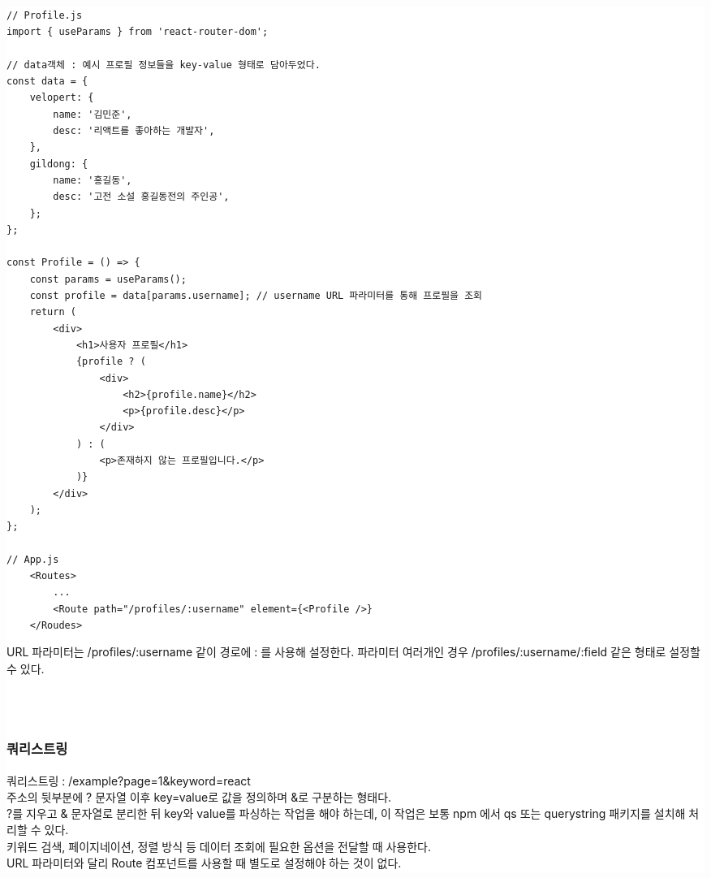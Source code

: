 ```
// Profile.js
import { useParams } from 'react-router-dom';

// data객체 : 예시 프로필 정보들을 key-value 형태로 담아두었다.
const data = {
    velopert: {
        name: '김민준',
        desc: '리액트를 좋아하는 개발자',
    },
    gildong: {
        name: '홍길동',
        desc: '고전 소설 홍길동전의 주인공',
    };
};

const Profile = () => {
    const params = useParams();
    const profile = data[params.username]; // username URL 파라미터를 통해 프로필을 조회
    return ( 
        <div>
            <h1>사용자 프로필</h1>
            {profile ? (
                <div>
                    <h2>{profile.name}</h2>
                    <p>{profile.desc}</p>
                </div>
            ) : (
                <p>존재하지 않는 프로필입니다.</p>
            )}
        </div>
    );
};

// App.js
    <Routes>
        ... 
        <Route path="/profiles/:username" element={<Profile />}
    </Roudes>
```
URL 파라미터는 /profiles/:username 같이 경로에 : 를 사용해 설정한다.
파라미터 여러개인 경우 /profiles/:username/:field 같은 형태로 설정할 수 있다.

<br/>
<br/>

### 쿼리스트링
쿼리스트링 : /example?page=1&keyword=react
<br/>
주소의 뒷부분에 ? 문자열 이후 key=value로 값을 정의하며 &로 구분하는 형태다.
<br/>
?를 지우고 & 문자열로 분리한 뒤 key와 value를 파싱하는 작업을 해야 하는데,
이 작업은 보통 npm 에서 qs 또는 querystring 패키지를 설치해 처리할 수 있다.
<br/>
키워드 검색, 페이지네이션, 정렬 방식 등  데이터 조회에 필요한 옵션을 전달할 때 사용한다.
<br/>
URL 파라미터와 달리 Route 컴포넌트를 사용할 때 별도로 설정해야 하는 것이 없다.
